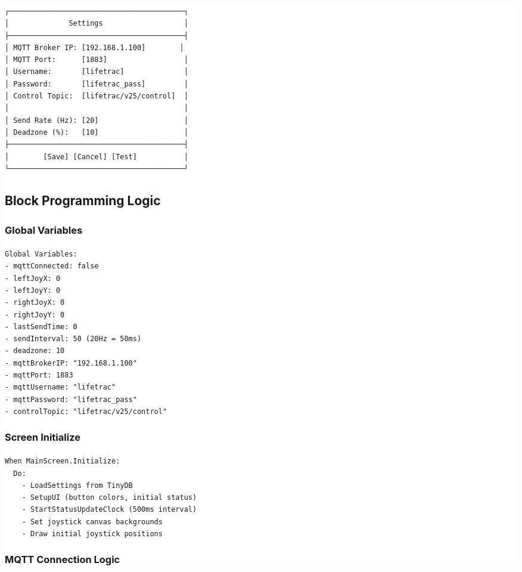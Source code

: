 ```
┌─────────────────────────────────────────┐
│              Settings                   │
├─────────────────────────────────────────┤
│ MQTT Broker IP: [192.168.1.100]        │
│ MQTT Port:      [1883]                  │  
│ Username:       [lifetrac]              │
│ Password:       [lifetrac_pass]         │
│ Control Topic:  [lifetrac/v25/control]  │
│                                         │
│ Send Rate (Hz): [20]                    │
│ Deadzone (%):   [10]                    │
├─────────────────────────────────────────┤
│        [Save] [Cancel] [Test]           │
└─────────────────────────────────────────┘
```

## Block Programming Logic

### Global Variables

```
Global Variables:
- mqttConnected: false
- leftJoyX: 0
- leftJoyY: 0  
- rightJoyX: 0
- rightJoyY: 0
- lastSendTime: 0
- sendInterval: 50 (20Hz = 50ms)
- deadzone: 10
- mqttBrokerIP: "192.168.1.100"
- mqttPort: 1883
- mqttUsername: "lifetrac"
- mqttPassword: "lifetrac_pass"
- controlTopic: "lifetrac/v25/control"
```

### Screen Initialize

```blocks
When MainScreen.Initialize:
  Do:
    - LoadSettings from TinyDB
    - SetupUI (button colors, initial status)
    - StartStatusUpdateClock (500ms interval)
    - Set joystick canvas backgrounds
    - Draw initial joystick positions
```

### MQTT Connection Logic
